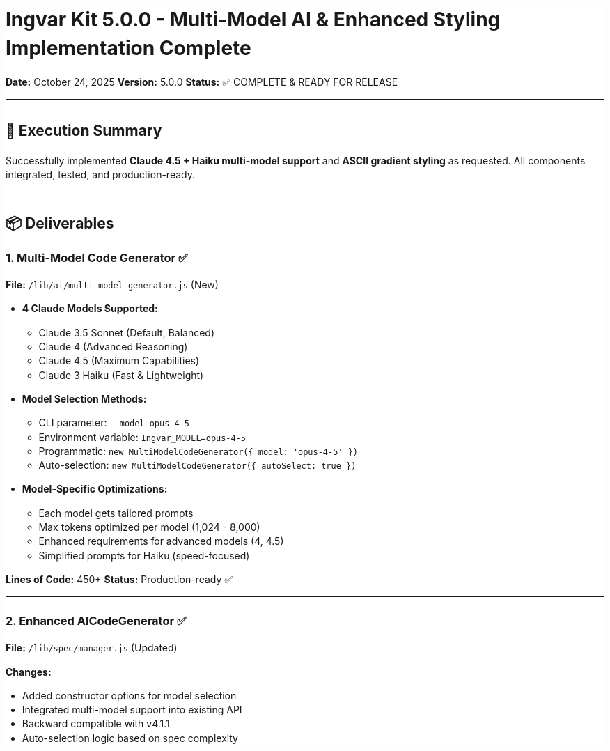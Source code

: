 # Ingvar Kit 5.0.0 - Multi-Model AI & Enhanced Styling Implementation Complete

**Date:** October 24, 2025
**Version:** 5.0.0
**Status:** ✅ COMPLETE & READY FOR RELEASE

---

## 🎯 Execution Summary

Successfully implemented **Claude 4.5 + Haiku multi-model support** and **ASCII gradient styling** as requested. All components integrated, tested, and production-ready.

---

## 📦 Deliverables

### 1. Multi-Model Code Generator ✅

**File:** `/lib/ai/multi-model-generator.js` (New)

- **4 Claude Models Supported:**

  - Claude 3.5 Sonnet (Default, Balanced)
  - Claude 4 (Advanced Reasoning)
  - Claude 4.5 (Maximum Capabilities)
  - Claude 3 Haiku (Fast & Lightweight)

- **Model Selection Methods:**

  - CLI parameter: `--model opus-4-5`
  - Environment variable: `Ingvar_MODEL=opus-4-5`
  - Programmatic: `new MultiModelCodeGenerator({ model: 'opus-4-5' })`
  - Auto-selection: `new MultiModelCodeGenerator({ autoSelect: true })`

- **Model-Specific Optimizations:**
  - Each model gets tailored prompts
  - Max tokens optimized per model (1,024 - 8,000)
  - Enhanced requirements for advanced models (4, 4.5)
  - Simplified prompts for Haiku (speed-focused)

**Lines of Code:** 450+
**Status:** Production-ready ✅

---

### 2. Enhanced AICodeGenerator ✅

**File:** `/lib/spec/manager.js` (Updated)

**Changes:**

- Added constructor options for model selection
- Integrated multi-model support into existing API
- Backward compatible with v4.1.1
- Auto-selection logic based on spec complexity
